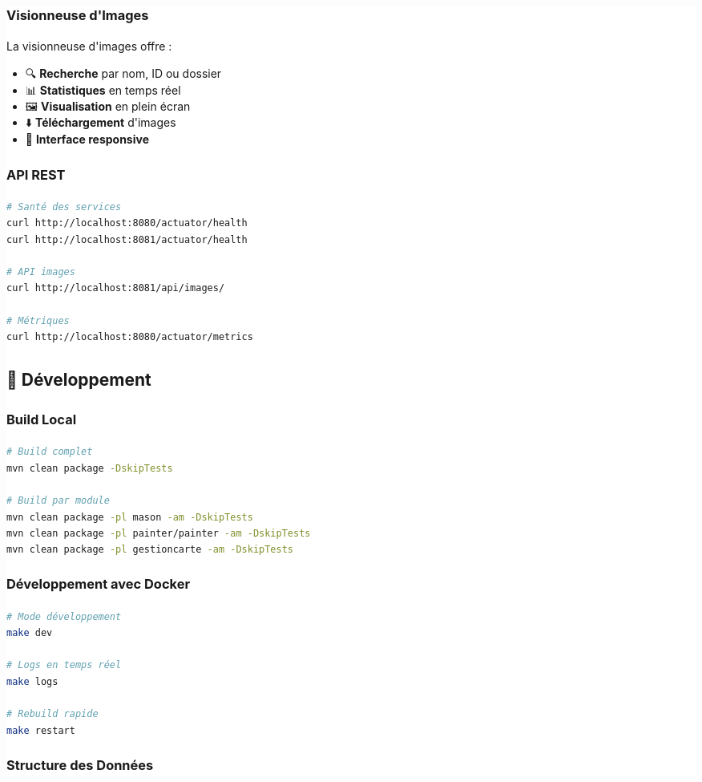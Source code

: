 ### Visionneuse d'Images

La visionneuse d'images offre :
- 🔍 **Recherche** par nom, ID ou dossier
- 📊 **Statistiques** en temps réel
- 🖼️ **Visualisation** en plein écran
- ⬇️ **Téléchargement** d'images
- 📱 **Interface responsive**

### API REST

```bash
# Santé des services
curl http://localhost:8080/actuator/health
curl http://localhost:8081/actuator/health

# API images
curl http://localhost:8081/api/images/

# Métriques
curl http://localhost:8080/actuator/metrics
```

## 🔧 Développement

### Build Local

```bash
# Build complet
mvn clean package -DskipTests

# Build par module
mvn clean package -pl mason -am -DskipTests
mvn clean package -pl painter/painter -am -DskipTests
mvn clean package -pl gestioncarte -am -DskipTests
```

### Développement avec Docker

```bash
# Mode développement
make dev

# Logs en temps réel
make logs

# Rebuild rapide
make restart
```

### Structure des Données
